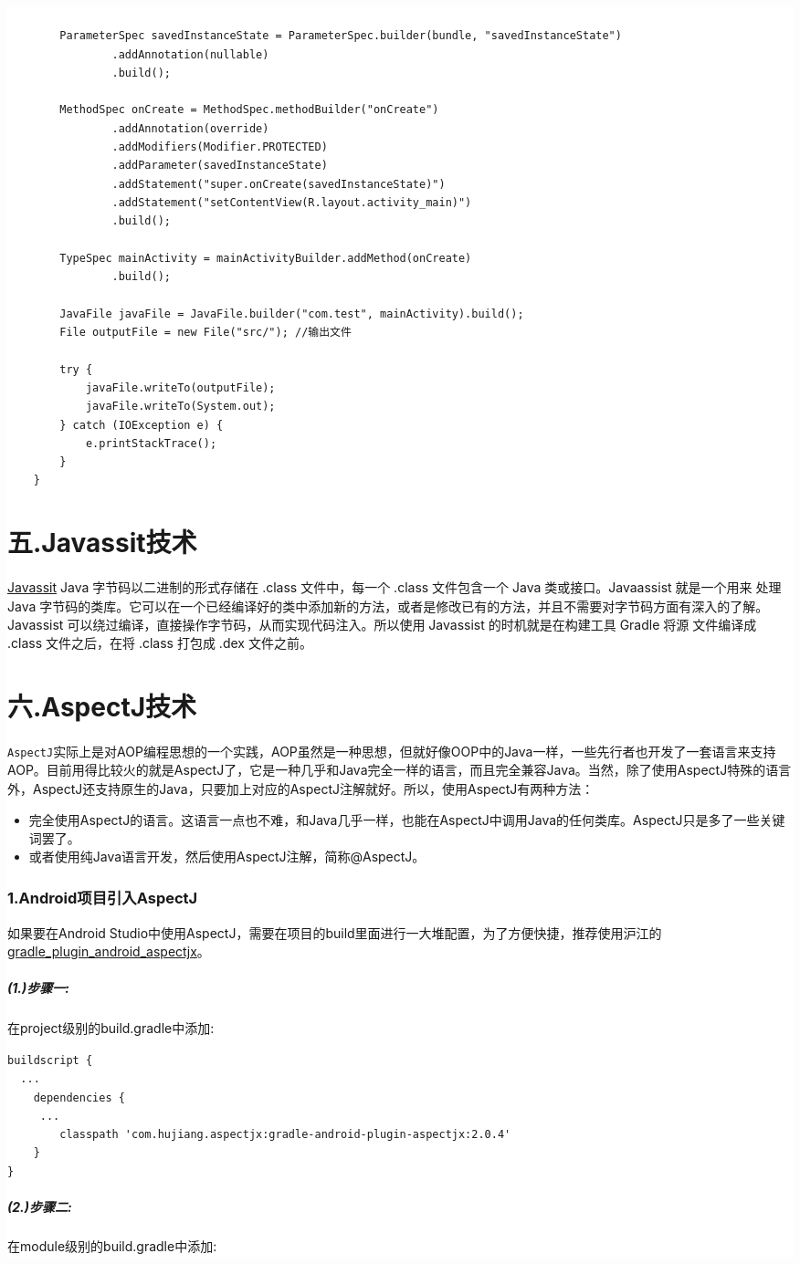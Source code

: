 ```

        ParameterSpec savedInstanceState = ParameterSpec.builder(bundle, "savedInstanceState")
                .addAnnotation(nullable)
                .build();

        MethodSpec onCreate = MethodSpec.methodBuilder("onCreate")
                .addAnnotation(override)
                .addModifiers(Modifier.PROTECTED)
                .addParameter(savedInstanceState)
                .addStatement("super.onCreate(savedInstanceState)")
                .addStatement("setContentView(R.layout.activity_main)")
                .build();

        TypeSpec mainActivity = mainActivityBuilder.addMethod(onCreate)
                .build();

        JavaFile javaFile = JavaFile.builder("com.test", mainActivity).build();
        File outputFile = new File("src/"); //输出文件

        try {
            javaFile.writeTo(outputFile);
            javaFile.writeTo(System.out);
        } catch (IOException e) {
            e.printStackTrace();
        }
    }
```

# 五.Javassit技术
[Javassit](https://github.com/jboss-javassist/javassist)
Java 字节码以二进制的形式存储在 .class 文件中，每一个 .class 文件包含一个 Java 类或接口。Javaassist 就是一个用来 处理 Java 字节码的类库。它可以在一个已经编译好的类中添加新的方法，或者是修改已有的方法，并且不需要对字节码方面有深入的了解。
Javassist 可以绕过编译，直接操作字节码，从而实现代码注入。所以使用 Javassist 的时机就是在构建工具 Gradle 将源 文件编译成 .class 文件之后，在将 .class 打包成 .dex 文件之前。

# 六.AspectJ技术
``AspectJ``实际上是对AOP编程思想的一个实践，AOP虽然是一种思想，但就好像OOP中的Java一样，一些先行者也开发了一套语言来支持AOP。目前用得比较火的就是AspectJ了，它是一种几乎和Java完全一样的语言，而且完全兼容Java。当然，除了使用AspectJ特殊的语言外，AspectJ还支持原生的Java，只要加上对应的AspectJ注解就好。所以，使用AspectJ有两种方法： 
- 完全使用AspectJ的语言。这语言一点也不难，和Java几乎一样，也能在AspectJ中调用Java的任何类库。AspectJ只是多了一些关键词罢了。 
- 或者使用纯Java语言开发，然后使用AspectJ注解，简称@AspectJ。

### 1.Android项目引入AspectJ
如果要在Android Studio中使用AspectJ，需要在项目的build里面进行一大堆配置，为了方便快捷，推荐使用沪江的[gradle_plugin_android_aspectjx](https://link.jianshu.com/?t=https%3A%2F%2Fgithub.com%2FHujiangTechnology%2Fgradle_plugin_android_aspectjx)。
##### (1.)步骤一:
在project级别的build.gradle中添加:
```
buildscript {
  ...
    dependencies {
     ...
        classpath 'com.hujiang.aspectjx:gradle-android-plugin-aspectjx:2.0.4'
    }
}
```
##### (2.)步骤二:
在module级别的build.gradle中添加:
```
```